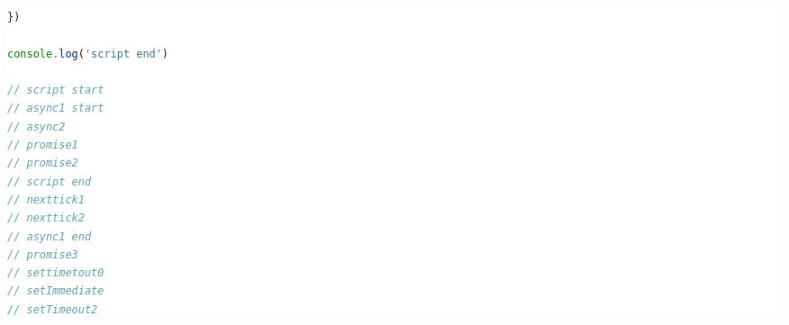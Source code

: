 ```javascript
})

console.log('script end')

// script start
// async1 start
// async2
// promise1
// promise2
// script end
// nexttick1
// nexttick2
// async1 end
// promise3
// settimetout0
// setImmediate
// setTimeout2
```

